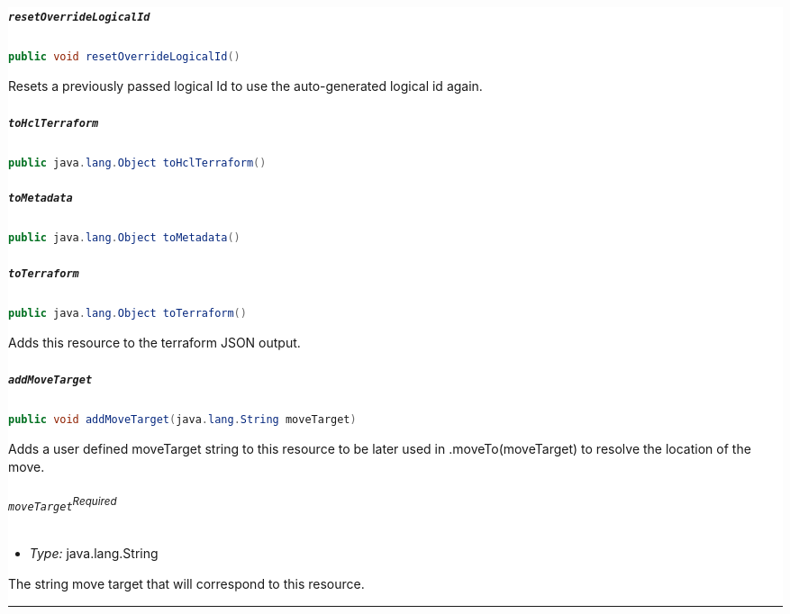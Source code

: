 ##### `resetOverrideLogicalId` <a name="resetOverrideLogicalId" id="rhizo-co-terraform-provider-oci.analyticsAnalyticsInstanceVanityUrl.AnalyticsAnalyticsInstanceVanityUrl.resetOverrideLogicalId"></a>

```java
public void resetOverrideLogicalId()
```

Resets a previously passed logical Id to use the auto-generated logical id again.

##### `toHclTerraform` <a name="toHclTerraform" id="rhizo-co-terraform-provider-oci.analyticsAnalyticsInstanceVanityUrl.AnalyticsAnalyticsInstanceVanityUrl.toHclTerraform"></a>

```java
public java.lang.Object toHclTerraform()
```

##### `toMetadata` <a name="toMetadata" id="rhizo-co-terraform-provider-oci.analyticsAnalyticsInstanceVanityUrl.AnalyticsAnalyticsInstanceVanityUrl.toMetadata"></a>

```java
public java.lang.Object toMetadata()
```

##### `toTerraform` <a name="toTerraform" id="rhizo-co-terraform-provider-oci.analyticsAnalyticsInstanceVanityUrl.AnalyticsAnalyticsInstanceVanityUrl.toTerraform"></a>

```java
public java.lang.Object toTerraform()
```

Adds this resource to the terraform JSON output.

##### `addMoveTarget` <a name="addMoveTarget" id="rhizo-co-terraform-provider-oci.analyticsAnalyticsInstanceVanityUrl.AnalyticsAnalyticsInstanceVanityUrl.addMoveTarget"></a>

```java
public void addMoveTarget(java.lang.String moveTarget)
```

Adds a user defined moveTarget string to this resource to be later used in .moveTo(moveTarget) to resolve the location of the move.

###### `moveTarget`<sup>Required</sup> <a name="moveTarget" id="rhizo-co-terraform-provider-oci.analyticsAnalyticsInstanceVanityUrl.AnalyticsAnalyticsInstanceVanityUrl.addMoveTarget.parameter.moveTarget"></a>

- *Type:* java.lang.String

The string move target that will correspond to this resource.

---
